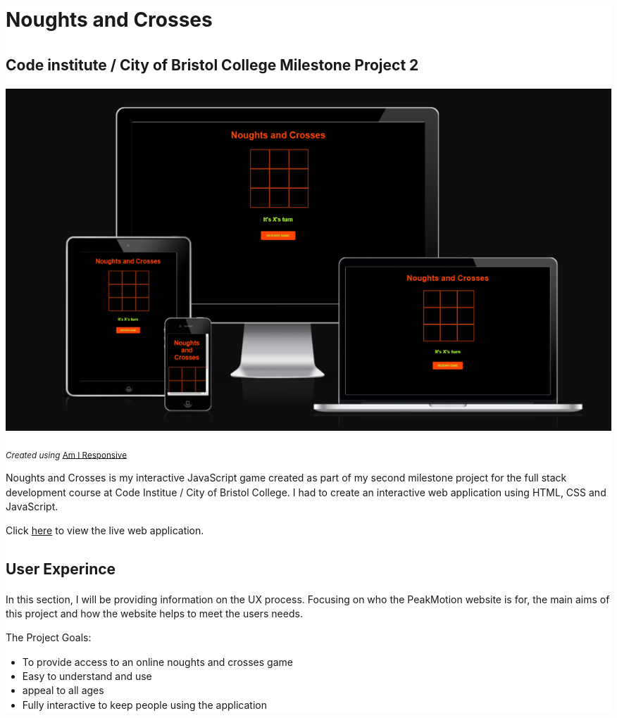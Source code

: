 # Noughts and Crosses

## Code institute / City of Bristol College Milestone Project 2

<img src="documentation/readme-images/am-i-responsive-n-and-c.png" height="auto" width="100%" alt="Image of index.html on mulitple devices to show responsiveness" />

<sub>*Created using* [Am I Responsive](http://ami.responsivedesign.is/)</sub>

Noughts and Crosses is my interactive JavaScript game created as part of my second milestone project for the full stack development course at Code Institue / City of Bristol College. I had to create an interactive web application using HTML, CSS and JavaScript.

Click <a href="https://gazerb.github.io/noughts-and-crosses/">here</a> to view the live web application.

## User Experince 
In this section, I will be providing information on the UX process. Focusing on who the PeakMotion website is for, the main aims of this project and how the website helps to meet the users needs.

The Project Goals:
<ul>
    <li>To provide access to an online noughts and crosses game</li>
    <li>Easy to understand and use</li>
    <li>appeal to all ages</li>
    <li>Fully interactive to keep people using the application</li>
</ul>
